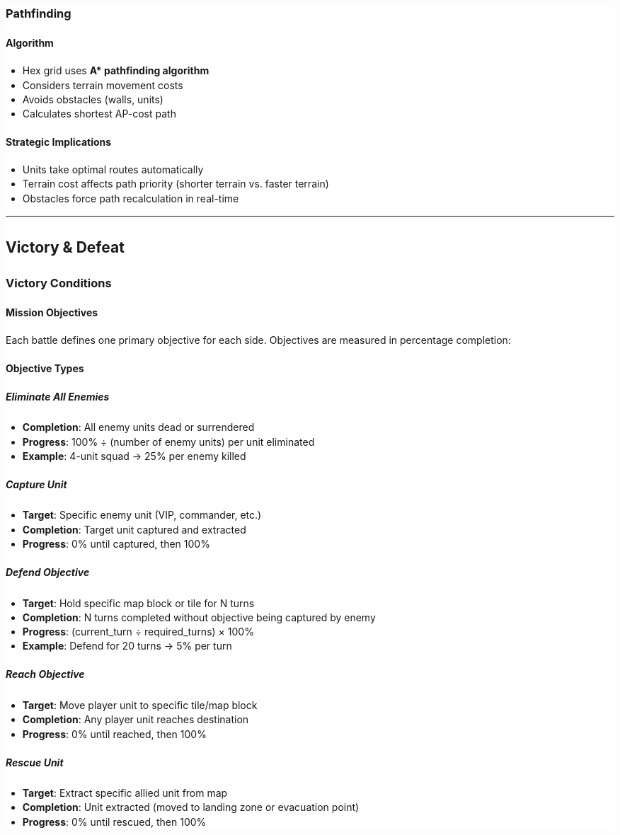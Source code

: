 
### Pathfinding

#### Algorithm
- Hex grid uses **A\* pathfinding algorithm**
- Considers terrain movement costs
- Avoids obstacles (walls, units)
- Calculates shortest AP-cost path

#### Strategic Implications
- Units take optimal routes automatically
- Terrain cost affects path priority (shorter terrain vs. faster terrain)
- Obstacles force path recalculation in real-time

---

## Victory & Defeat

### Victory Conditions

#### Mission Objectives

Each battle defines one primary objective for each side. Objectives are measured in percentage completion:

#### Objective Types

##### Eliminate All Enemies
- **Completion**: All enemy units dead or surrendered
- **Progress**: 100% ÷ (number of enemy units) per unit eliminated
- **Example**: 4-unit squad → 25% per enemy killed

##### Capture Unit
- **Target**: Specific enemy unit (VIP, commander, etc.)
- **Completion**: Target unit captured and extracted
- **Progress**: 0% until captured, then 100%

##### Defend Objective
- **Target**: Hold specific map block or tile for N turns
- **Completion**: N turns completed without objective being captured by enemy
- **Progress**: (current_turn ÷ required_turns) × 100%
- **Example**: Defend for 20 turns → 5% per turn

##### Reach Objective
- **Target**: Move player unit to specific tile/map block
- **Completion**: Any player unit reaches destination
- **Progress**: 0% until reached, then 100%

##### Rescue Unit
- **Target**: Extract specific allied unit from map
- **Completion**: Unit extracted (moved to landing zone or evacuation point)
- **Progress**: 0% until rescued, then 100%
